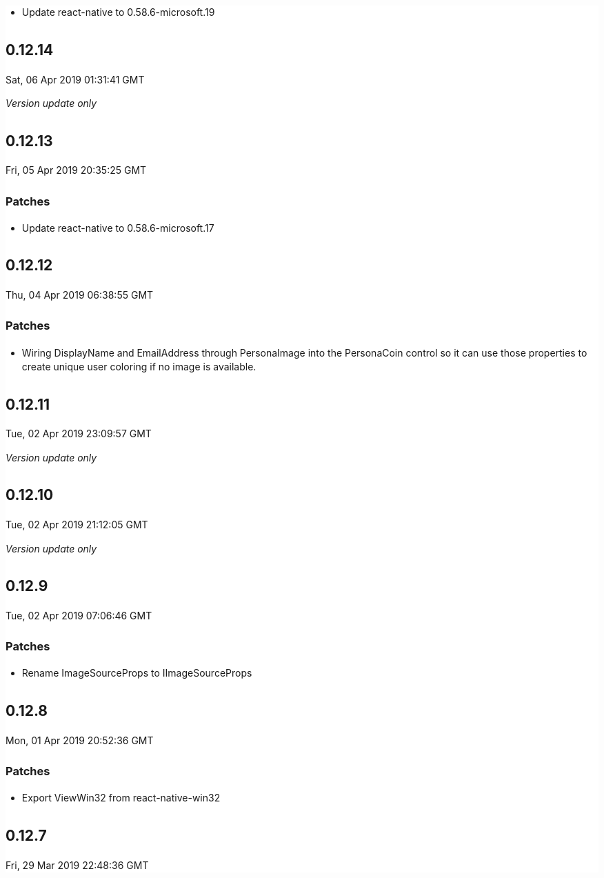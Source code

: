 - Update react-native to 0.58.6-microsoft.19

## 0.12.14
Sat, 06 Apr 2019 01:31:41 GMT

*Version update only*

## 0.12.13
Fri, 05 Apr 2019 20:35:25 GMT

### Patches

- Update react-native to 0.58.6-microsoft.17

## 0.12.12
Thu, 04 Apr 2019 06:38:55 GMT

### Patches

- Wiring DisplayName and EmailAddress through PersonaImage into the PersonaCoin control so it can use those properties to create unique user coloring if no image is available.

## 0.12.11
Tue, 02 Apr 2019 23:09:57 GMT

*Version update only*

## 0.12.10
Tue, 02 Apr 2019 21:12:05 GMT

*Version update only*

## 0.12.9
Tue, 02 Apr 2019 07:06:46 GMT

### Patches

- Rename ImageSourceProps to IImageSourceProps

## 0.12.8
Mon, 01 Apr 2019 20:52:36 GMT

### Patches

- Export ViewWin32 from react-native-win32

## 0.12.7
Fri, 29 Mar 2019 22:48:36 GMT
